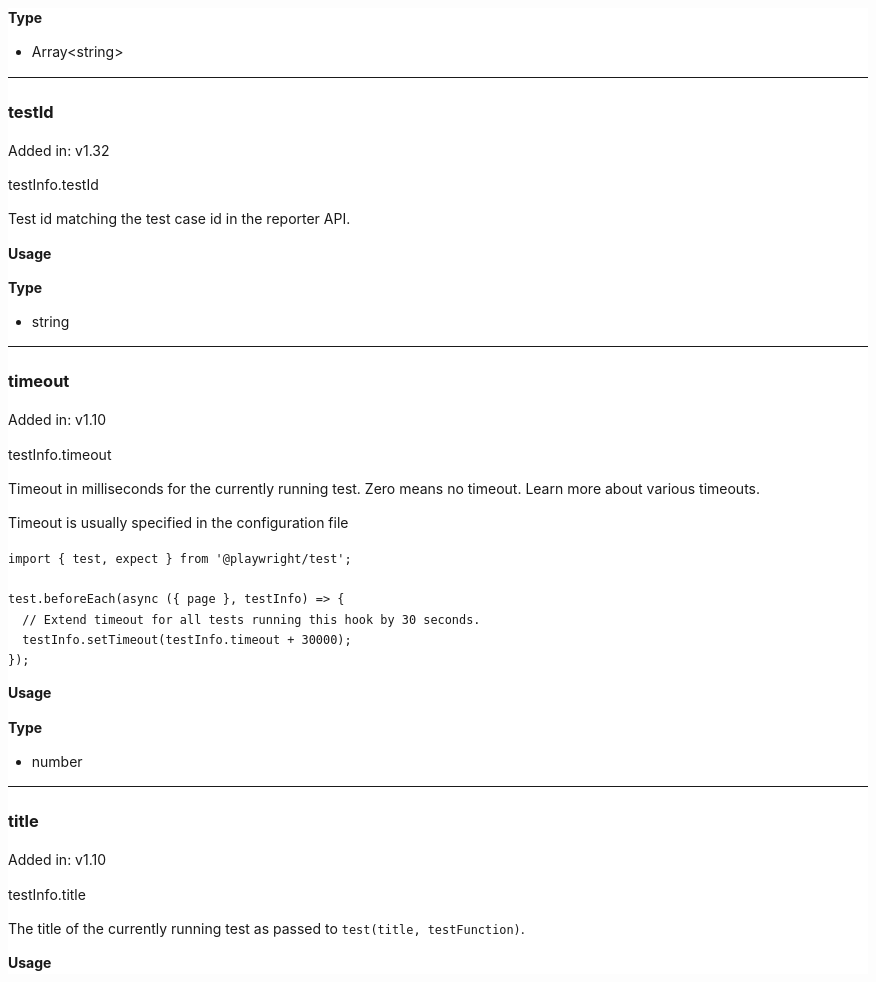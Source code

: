 **Type**

*   Array<string\>

* * *

### testId​

Added in: v1.32

testInfo.testId

Test id matching the test case id in the reporter API.

**Usage**

**Type**

*   string

* * *

### timeout​

Added in: v1.10

testInfo.timeout

Timeout in milliseconds for the currently running test. Zero means no timeout. Learn more about various timeouts.

Timeout is usually specified in the configuration file

```
import { test, expect } from '@playwright/test';

test.beforeEach(async ({ page }, testInfo) => {
  // Extend timeout for all tests running this hook by 30 seconds.
  testInfo.setTimeout(testInfo.timeout + 30000);
});

```


**Usage**

**Type**

*   number

* * *

### title​

Added in: v1.10

testInfo.title

The title of the currently running test as passed to `test(title, testFunction)`.

**Usage**
